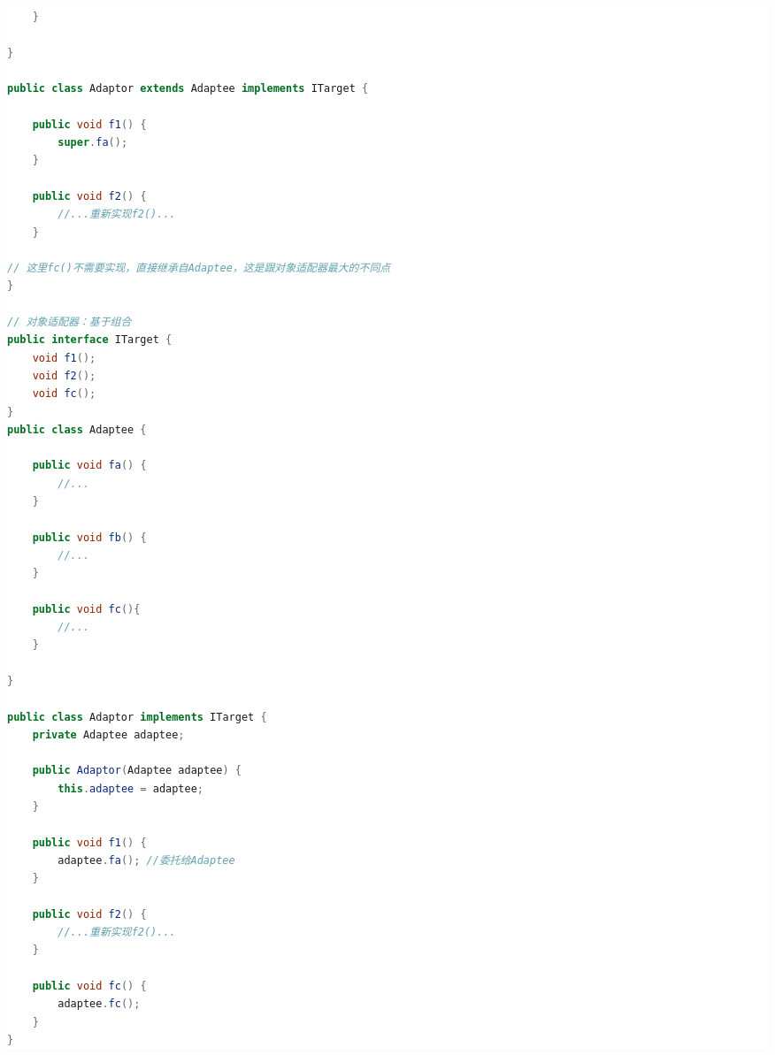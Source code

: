 ```java
    }

}

public class Adaptor extends Adaptee implements ITarget {

    public void f1() {
        super.fa();
    }

    public void f2() {
        //...重新实现f2()...
    }

// 这里fc()不需要实现，直接继承自Adaptee，这是跟对象适配器最大的不同点
}

// 对象适配器：基于组合
public interface ITarget {
    void f1();
    void f2();
    void fc();
}
public class Adaptee {

    public void fa() {
        //... 
    }

    public void fb() {
        //... 
    }

    public void fc(){
        //... 
    }

}

public class Adaptor implements ITarget {
    private Adaptee adaptee;

    public Adaptor(Adaptee adaptee) {
        this.adaptee = adaptee;
    }

    public void f1() {
        adaptee.fa(); //委托给Adaptee
    }

    public void f2() {
        //...重新实现f2()...
    }

    public void fc() {
        adaptee.fc();
    }
}
```
